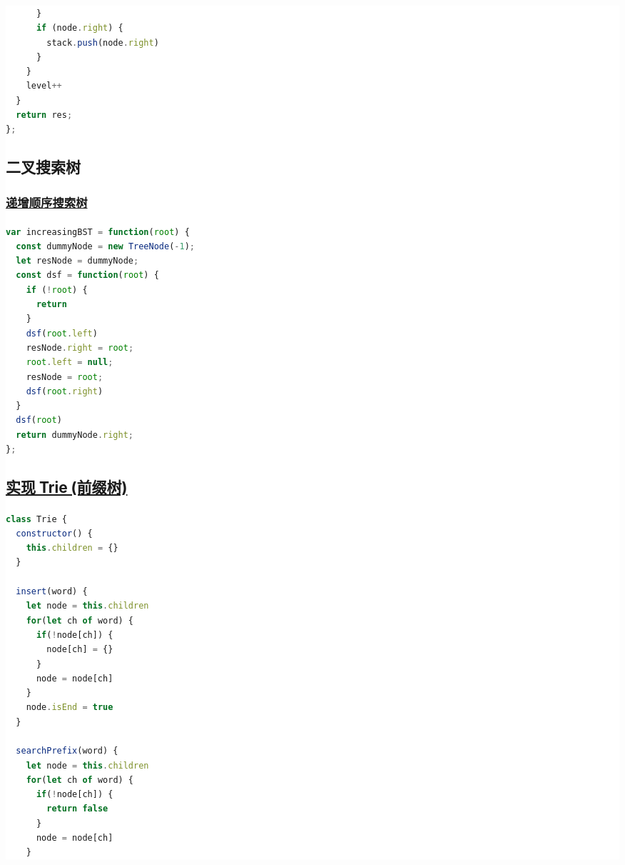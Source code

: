 ```js
      }
      if (node.right) {
        stack.push(node.right)
      }
    }
    level++
  }
  return res;
};
```

## 二叉搜索树

### [递增顺序搜索树](https://leetcode-cn.com/problems/increasing-order-search-tree/)

```js
var increasingBST = function(root) {
  const dummyNode = new TreeNode(-1);
  let resNode = dummyNode;
  const dsf = function(root) {
    if (!root) {
      return
    }
    dsf(root.left)
    resNode.right = root;
    root.left = null;
    resNode = root;
    dsf(root.right)
  }
  dsf(root)
  return dummyNode.right;
};
```

## [实现 Trie (前缀树)](https://leetcode-cn.com/problems/implement-trie-prefix-tree/)

```js
class Trie {
  constructor() {
    this.children = {}
  }

  insert(word) {
    let node = this.children
    for(let ch of word) {
      if(!node[ch]) {
        node[ch] = {}
      }
      node = node[ch]
    }
    node.isEnd = true
  }

  searchPrefix(word) {
    let node = this.children
    for(let ch of word) {
      if(!node[ch]) {
        return false
      }
      node = node[ch]
    }
```
